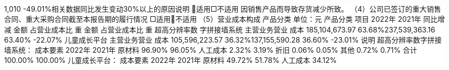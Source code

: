 1,010
-49.01%相关数据同比发生变动30%以上的原因说明
适用□不适用
因销售产品而导致存货减少所致。
（4）公司已签订的重大销售合同、重大采购合同截至本报告期的履行情况
□适用不适用
（5）营业成本构成
产品分类
单位：元
产品分类
项目
2022年
2021年
同比增减
金额
占营业成本比
重
金额
占营业成本比
重
超高分辨率数
字拼接墙系统
主营业务营业
成本
185,104,673.97
63.68%237,539,363.16
63.40%
-22.07%
儿童成长平台
主营业务营业
成本
105,596,223.57
36.32%137,155,590.28
36.60%
-23.01%
说明
超高分辨率数字拼接墙系统：
成本要素
2022年
2021年
原材料
96.90%
96.05%
人工成本
2.32%
3.19%
折旧
0.06%
0.05%
其他
0.72%
0.71%
合计
100.00%
100.00%
儿童成长平台：
成本要素
2022年
2021年
原材料
49.72%
51.78%
人工成本
34.12%
